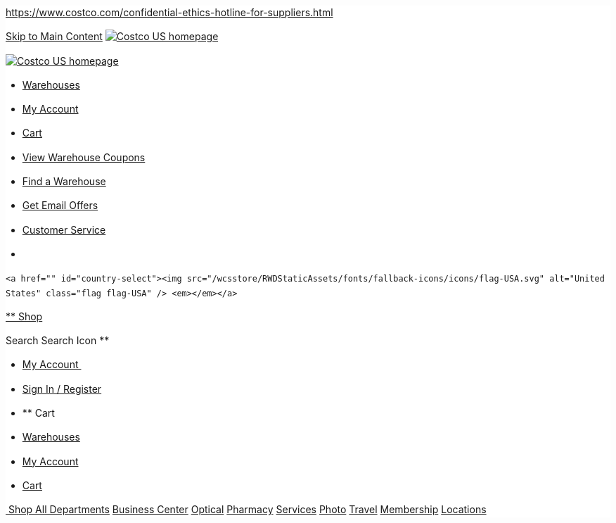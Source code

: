https://www.costco.com/confidential-ethics-hotline-for-suppliers.html

<a href="#headerskip" id="skip-content" class="skip-main" title="Skip to Main Content">Skip to Main Content</a>
[![Costco US homepage](/wcsstore/CostcoGLOBALSAS/images/Costco_Logo-1.png)](/)

[![Costco US homepage](/wcsstore/CostcoGLOBALSAS/images/Costco_Logo-1.png)](/)

-   <a href="/warehouse-locations" id="warehouse-locations-m" class="warehouse"><em></em> <span class="top-button-title">Warehouses</span></a>
-   <a href="https://www.costco.com/AccountInformationView" id="myaccount-m" class="account"><em></em> <span class="top-button-title">My Account</span></a>
-   <a href="/CheckoutCartView" id="cart-m" class="cart"><em></em> <span class="top-button-title">Cart</span></a>



-   <a href="/warehouse-coupon-offers.html?COSTID=Header_WarehouseCoupons" id="warehouse-coupons">View Warehouse Coupons</a>
-   <a href="" id="warehouse-locations">Find a Warehouse<em></em></a>
-   <a href="" id="email-signup-popover">Get Email Offers<em></em></a>
-   <a href="https://customerservice.costco.com" id="customer-service-link">Customer Service</a>
-   

    <a href="" id="country-select"><img src="/wcsstore/RWDStaticAssets/fonts/fallback-icons/icons/flag-USA.svg" alt="United States" class="flag flag-USA" /> <em></em></a>

[** Shop]()

Search
Search Icon **

-   <a href="" id="myaccount-d" class="myaccount">My Account <em></em></a>
-   <a href="https://www.costco.com/LogonForm" id="header_sign_in" class="myaccount">Sign In / Register</a>
-   <a href="/CheckoutCartView" id="cart-d"></a>

    ** Cart

-   <a href="#" id="warehouse-locations-t" class="warehouse"><em></em> <span class="top-button-title">Warehouses</span></a>
-   <a href="https://www.costco.com/AccountInformationView" id="myaccount-t" class="account"><em></em> <span class="top-button-title">My Account</span></a>
-   <a href="/CheckoutCartView" id="cart-t" class="cart"><em></em> <span class="top-button-title">Cart</span></a>

<a href="" id="navigation-dropdown"><em></em> Shop All Departments</a> <span tabindex="1"> <a href="http://www.costcobusinessdelivery.com/?COSTID=Header_BD_TOP" id="Home_Ancillary_1" class="nav-flyout">Business Center</a> </span> <span tabindex="1"> <a href="/optical.html?COSTID=Header_Optical_TOP" id="Home_Ancillary_2" class="nav-flyout">Optical</a> </span> <span tabindex="1"> <a href="/Pharmacy/home-delivery?storeId=10301&amp;catalogId=10701&amp;langId=-1&amp;COSTID=Header_Pharmacy_TOP" id="Home_Ancillary_3" class="nav-flyout adword-disable">Pharmacy</a> </span> <span tabindex="1"> <a href="/services.html?COSTID=Header_Services_TOP" id="Home_Ancillary_4" class="nav-flyout">Services</a> </span> <span tabindex="1"> <a href="http://www.costcophotocenter.com/account/default.aspx" id="Home_Ancillary_5" class="nav-flyout">Photo</a> </span> <span tabindex="1"> <a href="https://www.costcotravel.com/?utm_source=costco.com&amp;utm_medium=referral&amp;utm_campaign=TopNav&amp;utm_term=costcotravel.com&amp;utm_content=20160621" id="Home_Ancillary_6" class="nav-flyout">Travel</a> </span> <span tabindex="1"> <a href="/join-costco.html?COSTID=Header_Membership_TOP" id="Home_Ancillary_7" class="nav-flyout">Membership</a> </span> <span tabindex="1"> <a href="/warehouse-locations?langId=-1&amp;storeId=10301&amp;catalogId=10701&amp;COSTID=Header_Locations_MAIN" class="nav-flyout">Locations</a> </span>

